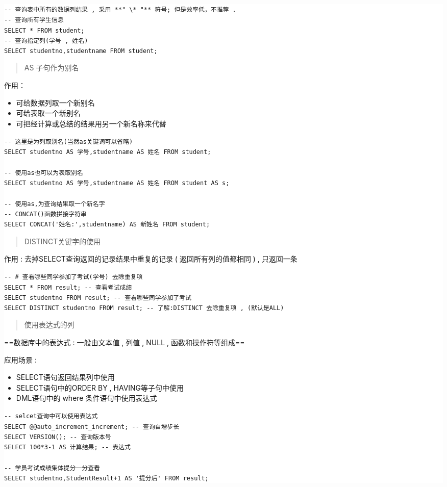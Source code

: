 ```mysql
-- 查询表中所有的数据列结果 , 采用 **" \* "** 符号; 但是效率低，不推荐 .
-- 查询所有学生信息 
SELECT * FROM student;
-- 查询指定列(学号 , 姓名) 
SELECT studentno,studentname FROM student;
```



> AS 子句作为别名

作用：

- 可给数据列取一个新别名 
- 可给表取一个新别名
- 可把经计算或总结的结果用另一个新名称来代替

```mysql
-- 这里是为列取别名(当然as关键词可以省略) 
SELECT studentno AS 学号,studentname AS 姓名 FROM student;

-- 使用as也可以为表取别名 
SELECT studentno AS 学号,studentname AS 姓名 FROM student AS s;

-- 使用as,为查询结果取一个新名字 
-- CONCAT()函数拼接字符串 
SELECT CONCAT('姓名:',studentname) AS 新姓名 FROM student;
```



> DISTINCT关键字的使用

作用 : 去掉SELECT查询返回的记录结果中重复的记录 ( 返回所有列的值都相同 ) , 只返回一条

```mysql
-- # 查看哪些同学参加了考试(学号) 去除重复项 
SELECT * FROM result; -- 查看考试成绩 
SELECT studentno FROM result; -- 查看哪些同学参加了考试 
SELECT DISTINCT studentno FROM result; -- 了解:DISTINCT 去除重复项 , (默认是ALL)
```



> 使用表达式的列

==数据库中的表达式 : 一般由文本值 , 列值 , NULL , 函数和操作符等组成== 

应用场景 :

- SELECT语句返回结果列中使用 
- SELECT语句中的ORDER BY , HAVING等子句中使用 
- DML语句中的 where 条件语句中使用表达式

```mysql
-- selcet查询中可以使用表达式 
SELECT @@auto_increment_increment; -- 查询自增步长 
SELECT VERSION(); -- 查询版本号 
SELECT 100*3-1 AS 计算结果; -- 表达式

-- 学员考试成绩集体提分一分查看 
SELECT studentno,StudentResult+1 AS '提分后' FROM result;
```
